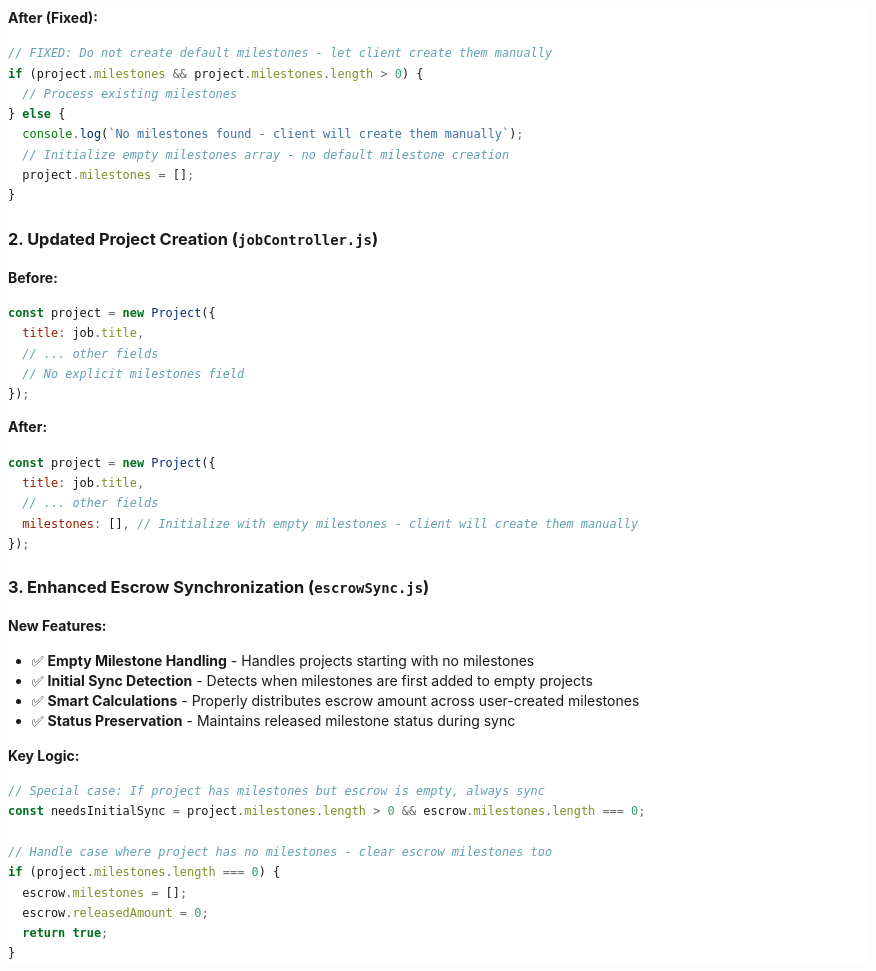 **After (Fixed):**

```javascript
// FIXED: Do not create default milestones - let client create them manually
if (project.milestones && project.milestones.length > 0) {
  // Process existing milestones
} else {
  console.log(`No milestones found - client will create them manually`);
  // Initialize empty milestones array - no default milestone creation
  project.milestones = [];
}
```

### **2. Updated Project Creation** (`jobController.js`)

**Before:**

```javascript
const project = new Project({
  title: job.title,
  // ... other fields
  // No explicit milestones field
});
```

**After:**

```javascript
const project = new Project({
  title: job.title,
  // ... other fields
  milestones: [], // Initialize with empty milestones - client will create them manually
});
```

### **3. Enhanced Escrow Synchronization** (`escrowSync.js`)

**New Features:**

- ✅ **Empty Milestone Handling** - Handles projects starting with no milestones
- ✅ **Initial Sync Detection** - Detects when milestones are first added to empty projects
- ✅ **Smart Calculations** - Properly distributes escrow amount across user-created milestones
- ✅ **Status Preservation** - Maintains released milestone status during sync

**Key Logic:**

```javascript
// Special case: If project has milestones but escrow is empty, always sync
const needsInitialSync = project.milestones.length > 0 && escrow.milestones.length === 0;

// Handle case where project has no milestones - clear escrow milestones too
if (project.milestones.length === 0) {
  escrow.milestones = [];
  escrow.releasedAmount = 0;
  return true;
}
```
